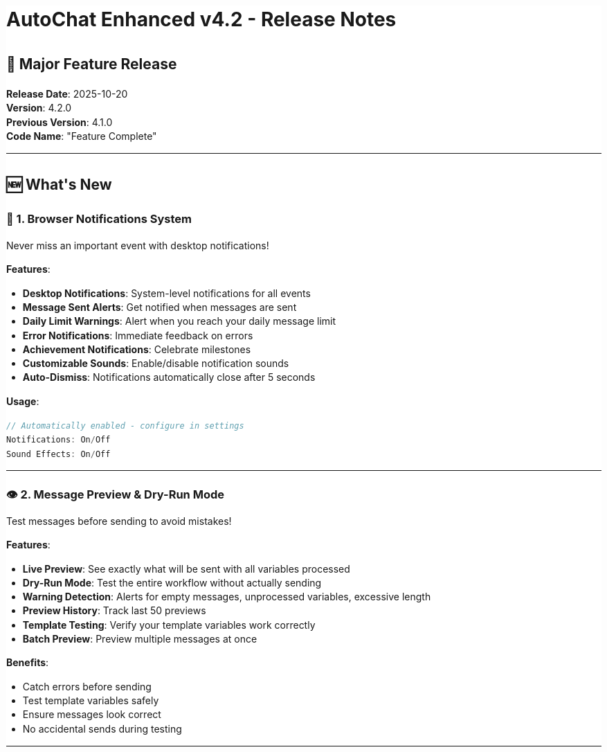 # AutoChat Enhanced v4.2 - Release Notes

## 🎉 Major Feature Release

**Release Date**: 2025-10-20  
**Version**: 4.2.0  
**Previous Version**: 4.1.0  
**Code Name**: "Feature Complete"

---

## 🆕 What's New

### 🔔 1. Browser Notifications System

Never miss an important event with desktop notifications!

**Features**:
- **Desktop Notifications**: System-level notifications for all events
- **Message Sent Alerts**: Get notified when messages are sent
- **Daily Limit Warnings**: Alert when you reach your daily message limit
- **Error Notifications**: Immediate feedback on errors
- **Achievement Notifications**: Celebrate milestones
- **Customizable Sounds**: Enable/disable notification sounds
- **Auto-Dismiss**: Notifications automatically close after 5 seconds

**Usage**:
```javascript
// Automatically enabled - configure in settings
Notifications: On/Off
Sound Effects: On/Off
```

---

### 👁️ 2. Message Preview & Dry-Run Mode

Test messages before sending to avoid mistakes!

**Features**:
- **Live Preview**: See exactly what will be sent with all variables processed
- **Dry-Run Mode**: Test the entire workflow without actually sending
- **Warning Detection**: Alerts for empty messages, unprocessed variables, excessive length
- **Preview History**: Track last 50 previews
- **Template Testing**: Verify your template variables work correctly
- **Batch Preview**: Preview multiple messages at once

**Benefits**:
- Catch errors before sending
- Test template variables safely
- Ensure messages look correct
- No accidental sends during testing

---